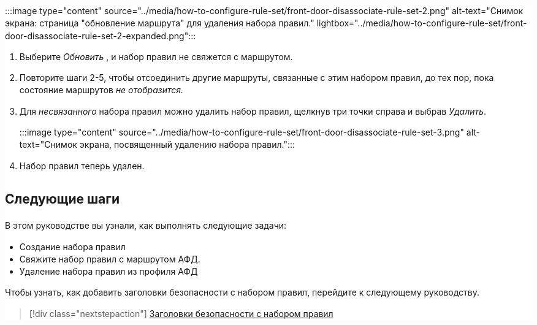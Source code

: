    :::image type="content" source="../media/how-to-configure-rule-set/front-door-disassociate-rule-set-2.png" alt-text="Снимок экрана: страница &quot;обновление маршрута&quot; для удаления набора правил." lightbox="../media/how-to-configure-rule-set/front-door-disassociate-rule-set-2-expanded.png":::

1. Выберите *Обновить* , и набор правил не свяжется с маршрутом.

1. Повторите шаги 2-5, чтобы отсоединить другие маршруты, связанные с этим набором правил, до тех пор, пока состояние маршрутов *не отобразится.*

1. Для *несвязанного* набора правил можно удалить набор правил, щелкнув три точки справа и выбрав *Удалить*. 

   :::image type="content" source="../media/how-to-configure-rule-set/front-door-disassociate-rule-set-3.png" alt-text="Снимок экрана, посвященный удалению набора правил.":::

1. Набор правил теперь удален.

## <a name="next-steps"></a>Следующие шаги

В этом руководстве вы узнали, как выполнять следующие задачи:

* Создание набора правил
* Свяжите набор правил с маршрутом АФД.
* Удаление набора правил из профиля АФД

Чтобы узнать, как добавить заголовки безопасности с набором правил, перейдите к следующему руководству.

> [!div class="nextstepaction"]
> [Заголовки безопасности с набором правил]()
